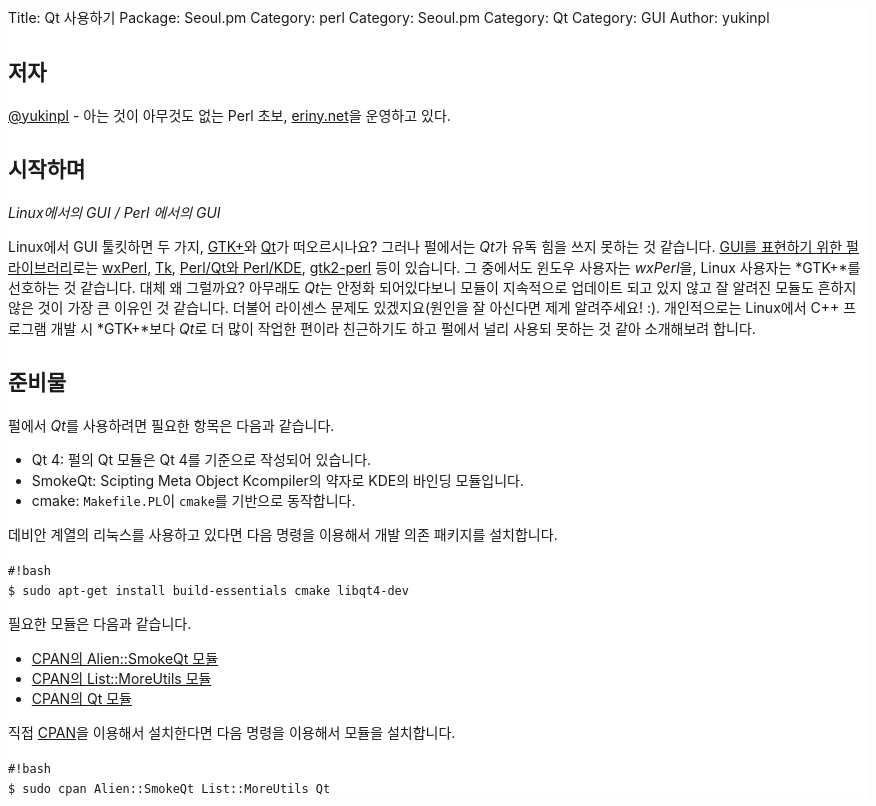 Title:    Qt 사용하기
Package:  Seoul.pm
Category: perl
Category: Seoul.pm
Category: Qt
Category: GUI
Author:   yukinpl

저자
-----

[@yukinpl][twitter-yukinpl] - 아는 것이 아무것도 없는 Perl 초보,
[eriny.net][home-yukinpl]을 운영하고 있다.


시작하며
---------

*Linux에서의 GUI / Perl 에서의 GUI*

Linux에서 GUI 툴킷하면 두 가지, [GTK+][home-gtk]와 [Qt][home-qt]가 떠오르시나요?
그러나 펄에서는 *Qt*가 유독 힘을 쓰지 못하는 것 같습니다.
[GUI를 표현하기 위한 펄 라이브러리][perl-begin-gui]로는 [wxPerl][home-wxperl],
[Tk][cpan-tk], [Perl/Qt와 Perl/KDE][perl-qt-kde], [gtk2-perl][home-gtk2-perl] 등이 있습니다.
그 중에서도 윈도우 사용자는 *wxPerl*을, Linux 사용자는 *GTK+*를 선호하는 것 같습니다.
대체 왜 그럴까요?
아무래도 *Qt*는 안정화 되어있다보니 모듈이 지속적으로 업데이트 되고 있지 않고
잘 알려진 모듈도 흔하지 않은 것이 가장 큰 이유인 것 같습니다.
더불어 라이센스 문제도 있겠지요(원인을 잘 아신다면 제게 알려주세요! :).
개인적으로는 Linux에서 C++ 프로그램 개발 시 *GTK+*보다 *Qt*로 더 많이 작업한 편이라
친근하기도 하고 펄에서 널리 사용되 못하는 것 같아 소개해보려 합니다.


준비물
-------

펄에서 *Qt*를 사용하려면 필요한 항목은 다음과 같습니다.

- Qt 4: 펄의 Qt 모듈은 Qt 4를 기준으로 작성되어 있습니다.
- SmokeQt: Scipting Meta Object Kcompiler의 약자로 KDE의 바인딩 모듈입니다.
- cmake: `Makefile.PL`이 `cmake`를 기반으로 동작합니다.

데비안 계열의 리눅스를 사용하고 있다면 다음 명령을 이용해서 개발 의존 패키지를 설치합니다.

    #!bash
    $ sudo apt-get install build-essentials cmake libqt4-dev

필요한 모듈은 다음과 같습니다.

- [CPAN의 Alien::SmokeQt 모듈][cpan-alien-smokeqt]
- [CPAN의 List::MoreUtils 모듈][cpan-list-moreutils]
- [CPAN의 Qt 모듈][cpan-qt]

직접 [CPAN][cpan]을 이용해서 설치한다면 다음 명령을 이용해서 모듈을 설치합니다.

    #!bash
    $ sudo cpan Alien::SmokeQt List::MoreUtils Qt


[img-1]:          2013-12-19-1.png
[img-2]:          2013-12-19-2.png
[img-1-resize]:   2013-12-19-1_r.png
[img-2-resize]:   2013-12-19-2_r.png
[cpan-alien-smokeqt]:       https://metacpan.org/module/Alien::SmokeQt
[cpan-list-moreutils]:      https://metacpan.org/module/List::MoreUtils
[cpan-qt4]:                 https://metacpan.org/module/Qt4
[cpan-qt]:                  https://metacpan.org/module/Qt
[cpan-tk]:                  https://metacpan.org/module/Tk
[cpan]:                     http://www.cpan.org/
[home-gtk2-perl]:           http://gtk2-perl.sourceforge.net/
[home-gtk]:                 http://www.gtk.org/
[home-perlbrew]:            http://perlbrew.pl/
[home-qt]:                  http://qt-project.org/
[home-wxperl]:              http://www.wxperl.it/
[home-yukinpl]:             http://eriny.net/
[perl-begin-gui]:           http://perl-begin.org/uses/GUI
[perl-qt-kde]:              http://techbase.kde.org/Development/Languages/Perl
[twitter-yukinpl]:          http://twitter.com/#!/yukinpl